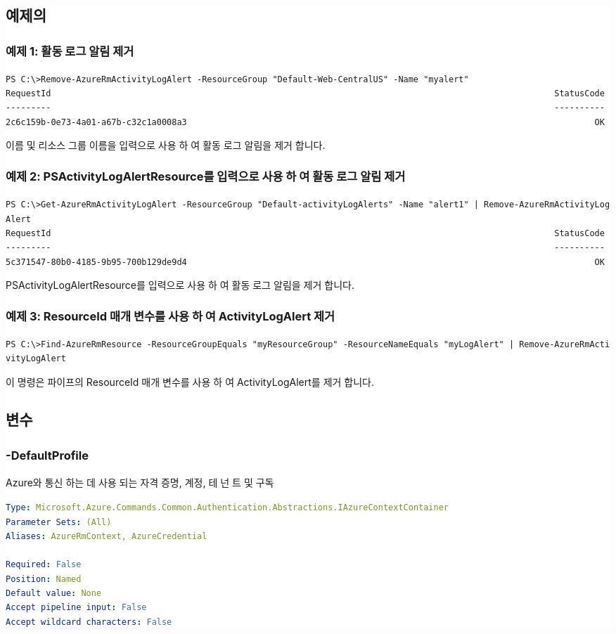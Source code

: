 ## 예제의

### 예제 1: 활동 로그 알림 제거
```
PS C:\>Remove-AzureRmActivityLogAlert -ResourceGroup "Default-Web-CentralUS" -Name "myalert"
RequestId                                                                                                    StatusCode
---------                                                                                                    ----------
2c6c159b-0e73-4a01-a67b-c32c1a0008a3                                                                                 OK
```

이름 및 리소스 그룹 이름을 입력으로 사용 하 여 활동 로그 알림을 제거 합니다.

### 예제 2: PSActivityLogAlertResource를 입력으로 사용 하 여 활동 로그 알림 제거
```
PS C:\>Get-AzureRmActivityLogAlert -ResourceGroup "Default-activityLogAlerts" -Name "alert1" | Remove-AzureRmActivityLogAlert 
RequestId                                                                                                    StatusCode
---------                                                                                                    ----------
5c371547-80b0-4185-9b95-700b129de9d4                                                                                 OK
```

PSActivityLogAlertResource를 입력으로 사용 하 여 활동 로그 알림을 제거 합니다.

### 예제 3: ResourceId 매개 변수를 사용 하 여 ActivityLogAlert 제거
```
PS C:\>Find-AzureRmResource -ResourceGroupEquals "myResourceGroup" -ResourceNameEquals "myLogAlert" | Remove-AzureRmActivityLogAlert
```

이 명령은 파이프의 ResourceId 매개 변수를 사용 하 여 ActivityLogAlert를 제거 합니다.

## 변수

### -DefaultProfile
Azure와 통신 하는 데 사용 되는 자격 증명, 계정, 테 넌 트 및 구독

```yaml
Type: Microsoft.Azure.Commands.Common.Authentication.Abstractions.IAzureContextContainer
Parameter Sets: (All)
Aliases: AzureRmContext, AzureCredential

Required: False
Position: Named
Default value: None
Accept pipeline input: False
Accept wildcard characters: False
```
